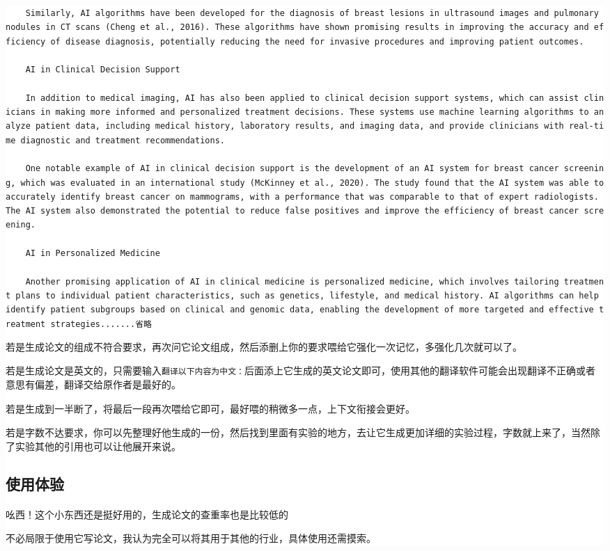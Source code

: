 ~~~
    Similarly, AI algorithms have been developed for the diagnosis of breast lesions in ultrasound images and pulmonary nodules in CT scans (Cheng et al., 2016). These algorithms have shown promising results in improving the accuracy and efficiency of disease diagnosis, potentially reducing the need for invasive procedures and improving patient outcomes.

    AI in Clinical Decision Support

    In addition to medical imaging, AI has also been applied to clinical decision support systems, which can assist clinicians in making more informed and personalized treatment decisions. These systems use machine learning algorithms to analyze patient data, including medical history, laboratory results, and imaging data, and provide clinicians with real-time diagnostic and treatment recommendations.

    One notable example of AI in clinical decision support is the development of an AI system for breast cancer screening, which was evaluated in an international study (McKinney et al., 2020). The study found that the AI system was able to accurately identify breast cancer on mammograms, with a performance that was comparable to that of expert radiologists. The AI system also demonstrated the potential to reduce false positives and improve the efficiency of breast cancer screening.

    AI in Personalized Medicine

    Another promising application of AI in clinical medicine is personalized medicine, which involves tailoring treatment plans to individual patient characteristics, such as genetics, lifestyle, and medical history. AI algorithms can help identify patient subgroups based on clinical and genomic data, enabling the development of more targeted and effective treatment strategies.......省略
~~~

若是生成论文的组成不符合要求，再次问它论文组成，然后添删上你的要求喂给它强化一次记忆，多强化几次就可以了。

若是生成论文是英文的，只需要输入`翻译以下内容为中文：`后面添上它生成的英文论文即可，使用其他的翻译软件可能会出现翻译不正确或者意思有偏差，翻译交给原作者是最好的。

若是生成到一半断了，将最后一段再次喂给它即可，最好喂的稍微多一点，上下文衔接会更好。

若是字数不达要求，你可以先整理好他生成的一份，然后找到里面有实验的地方，去让它生成更加详细的实验过程，字数就上来了，当然除了实验其他的引用也可以让他展开来说。

## 使用体验

吆西！这个小东西还是挺好用的，生成论文的查重率也是比较低的

不必局限于使用它写论文，我认为完全可以将其用于其他的行业，具体使用还需摸索。